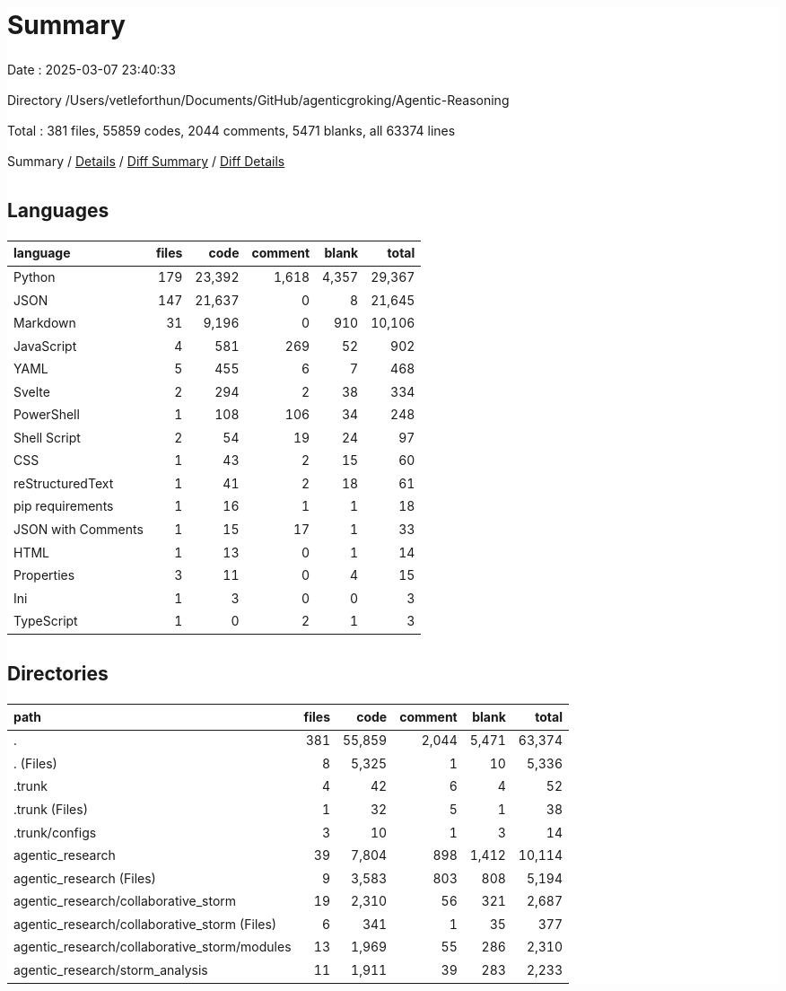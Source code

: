 # Summary

Date : 2025-03-07 23:40:33

Directory /Users/vetleforthun/Documents/GitHub/agenticgroking/Agentic-Reasoning

Total : 381 files,  55859 codes, 2044 comments, 5471 blanks, all 63374 lines

Summary / [Details](details.md) / [Diff Summary](diff.md) / [Diff Details](diff-details.md)

## Languages
| language | files | code | comment | blank | total |
| :--- | ---: | ---: | ---: | ---: | ---: |
| Python | 179 | 23,392 | 1,618 | 4,357 | 29,367 |
| JSON | 147 | 21,637 | 0 | 8 | 21,645 |
| Markdown | 31 | 9,196 | 0 | 910 | 10,106 |
| JavaScript | 4 | 581 | 269 | 52 | 902 |
| YAML | 5 | 455 | 6 | 7 | 468 |
| Svelte | 2 | 294 | 2 | 38 | 334 |
| PowerShell | 1 | 108 | 106 | 34 | 248 |
| Shell Script | 2 | 54 | 19 | 24 | 97 |
| CSS | 1 | 43 | 2 | 15 | 60 |
| reStructuredText | 1 | 41 | 2 | 18 | 61 |
| pip requirements | 1 | 16 | 1 | 1 | 18 |
| JSON with Comments | 1 | 15 | 17 | 1 | 33 |
| HTML | 1 | 13 | 0 | 1 | 14 |
| Properties | 3 | 11 | 0 | 4 | 15 |
| Ini | 1 | 3 | 0 | 0 | 3 |
| TypeScript | 1 | 0 | 2 | 1 | 3 |

## Directories
| path | files | code | comment | blank | total |
| :--- | ---: | ---: | ---: | ---: | ---: |
| . | 381 | 55,859 | 2,044 | 5,471 | 63,374 |
| . (Files) | 8 | 5,325 | 1 | 10 | 5,336 |
| .trunk | 4 | 42 | 6 | 4 | 52 |
| .trunk (Files) | 1 | 32 | 5 | 1 | 38 |
| .trunk/configs | 3 | 10 | 1 | 3 | 14 |
| agentic_research | 39 | 7,804 | 898 | 1,412 | 10,114 |
| agentic_research (Files) | 9 | 3,583 | 803 | 808 | 5,194 |
| agentic_research/collaborative_storm | 19 | 2,310 | 56 | 321 | 2,687 |
| agentic_research/collaborative_storm (Files) | 6 | 341 | 1 | 35 | 377 |
| agentic_research/collaborative_storm/modules | 13 | 1,969 | 55 | 286 | 2,310 |
| agentic_research/storm_analysis | 11 | 1,911 | 39 | 283 | 2,233 |